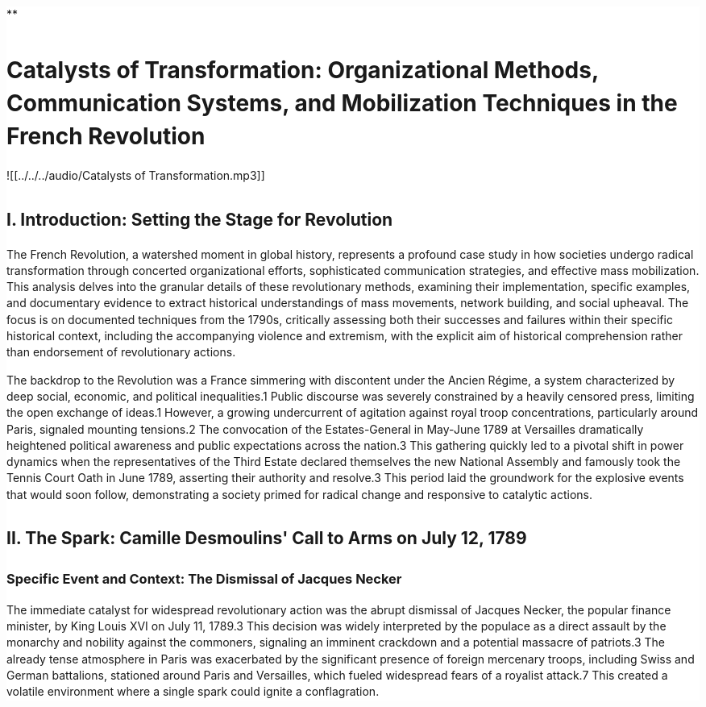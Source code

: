 **  

# Catalysts of Transformation: Organizational Methods, Communication Systems, and Mobilization Techniques in the French Revolution

  
  ![[../../../audio/Catalysts of Transformation.mp3]]

## I. Introduction: Setting the Stage for Revolution

  

The French Revolution, a watershed moment in global history, represents a profound case study in how societies undergo radical transformation through concerted organizational efforts, sophisticated communication strategies, and effective mass mobilization. This analysis delves into the granular details of these revolutionary methods, examining their implementation, specific examples, and documentary evidence to extract historical understandings of mass movements, network building, and social upheaval. The focus is on documented techniques from the 1790s, critically assessing both their successes and failures within their specific historical context, including the accompanying violence and extremism, with the explicit aim of historical comprehension rather than endorsement of revolutionary actions.

The backdrop to the Revolution was a France simmering with discontent under the Ancien Régime, a system characterized by deep social, economic, and political inequalities.1 Public discourse was severely constrained by a heavily censored press, limiting the open exchange of ideas.1 However, a growing undercurrent of agitation against royal troop concentrations, particularly around Paris, signaled mounting tensions.2 The convocation of the Estates-General in May-June 1789 at Versailles dramatically heightened political awareness and public expectations across the nation.3 This gathering quickly led to a pivotal shift in power dynamics when the representatives of the Third Estate declared themselves the new National Assembly and famously took the Tennis Court Oath in June 1789, asserting their authority and resolve.3 This period laid the groundwork for the explosive events that would soon follow, demonstrating a society primed for radical change and responsive to catalytic actions.

  

## II. The Spark: Camille Desmoulins' Call to Arms on July 12, 1789

  
  

### Specific Event and Context: The Dismissal of Jacques Necker

  

The immediate catalyst for widespread revolutionary action was the abrupt dismissal of Jacques Necker, the popular finance minister, by King Louis XVI on July 11, 1789.3 This decision was widely interpreted by the populace as a direct assault by the monarchy and nobility against the commoners, signaling an imminent crackdown and a potential massacre of patriots.3 The already tense atmosphere in Paris was exacerbated by the significant presence of foreign mercenary troops, including Swiss and German battalions, stationed around Paris and Versailles, which fueled widespread fears of a royalist attack.7 This created a volatile environment where a single spark could ignite a conflagration.
